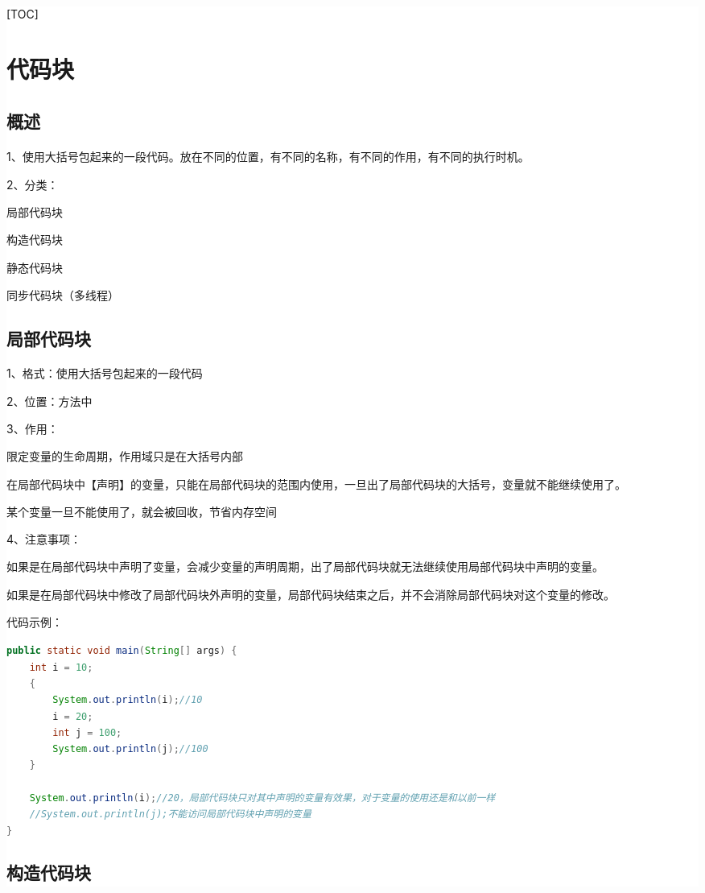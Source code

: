 [TOC]

# 代码块

## 概述

1、使用大括号包起来的一段代码。放在不同的位置，有不同的名称，有不同的作用，有不同的执行时机。

2、分类：

 局部代码块

 构造代码块

 静态代码块

 同步代码块（多线程）

## 局部代码块

1、格式：使用大括号包起来的一段代码

2、位置：方法中

3、作用：

 限定变量的生命周期，作用域只是在大括号内部

 在局部代码块中【声明】的变量，只能在局部代码块的范围内使用，一旦出了局部代码块的大括号，变量就不能继续使用了。

 某个变量一旦不能使用了，就会被回收，节省内存空间

4、注意事项：

 如果是在局部代码块中声明了变量，会减少变量的声明周期，出了局部代码块就无法继续使用局部代码块中声明的变量。

 如果是在局部代码块中修改了局部代码块外声明的变量，局部代码块结束之后，并不会消除局部代码块对这个变量的修改。

代码示例：

```java
public static void main(String[] args) {
    int i = 10;
    {
        System.out.println(i);//10
        i = 20;
        int j = 100;
        System.out.println(j);//100
    }

    System.out.println(i);//20，局部代码块只对其中声明的变量有效果，对于变量的使用还是和以前一样
    //System.out.println(j);不能访问局部代码块中声明的变量
}
```

## 构造代码块
